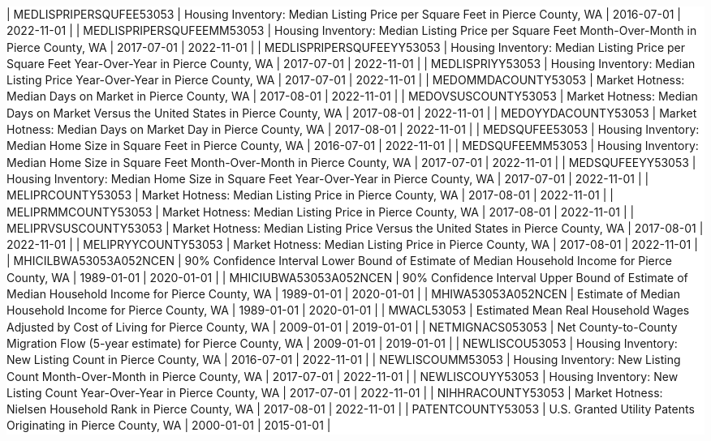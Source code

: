 | MEDLISPRIPERSQUFEE53053   | Housing Inventory: Median Listing Price per Square Feet in Pierce County, WA                                                                                               | 2016-07-01          | 2022-11-01        |
| MEDLISPRIPERSQUFEEMM53053 | Housing Inventory: Median Listing Price per Square Feet Month-Over-Month in Pierce County, WA                                                                              | 2017-07-01          | 2022-11-01        |
| MEDLISPRIPERSQUFEEYY53053 | Housing Inventory: Median Listing Price per Square Feet Year-Over-Year in Pierce County, WA                                                                                | 2017-07-01          | 2022-11-01        |
| MEDLISPRIYY53053          | Housing Inventory: Median Listing Price Year-Over-Year in Pierce County, WA                                                                                                | 2017-07-01          | 2022-11-01        |
| MEDOMMDACOUNTY53053       | Market Hotness: Median Days on Market in Pierce County, WA                                                                                                                 | 2017-08-01          | 2022-11-01        |
| MEDOVSUSCOUNTY53053       | Market Hotness: Median Days on Market Versus the United States in Pierce County, WA                                                                                        | 2017-08-01          | 2022-11-01        |
| MEDOYYDACOUNTY53053       | Market Hotness: Median Days on Market Day in Pierce County, WA                                                                                                             | 2017-08-01          | 2022-11-01        |
| MEDSQUFEE53053            | Housing Inventory: Median Home Size in Square Feet in Pierce County, WA                                                                                                    | 2016-07-01          | 2022-11-01        |
| MEDSQUFEEMM53053          | Housing Inventory: Median Home Size in Square Feet Month-Over-Month in Pierce County, WA                                                                                   | 2017-07-01          | 2022-11-01        |
| MEDSQUFEEYY53053          | Housing Inventory: Median Home Size in Square Feet Year-Over-Year in Pierce County, WA                                                                                     | 2017-07-01          | 2022-11-01        |
| MELIPRCOUNTY53053         | Market Hotness: Median Listing Price in Pierce County, WA                                                                                                                  | 2017-08-01          | 2022-11-01        |
| MELIPRMMCOUNTY53053       | Market Hotness: Median Listing Price in Pierce County, WA                                                                                                                  | 2017-08-01          | 2022-11-01        |
| MELIPRVSUSCOUNTY53053     | Market Hotness: Median Listing Price Versus the United States in Pierce County, WA                                                                                         | 2017-08-01          | 2022-11-01        |
| MELIPRYYCOUNTY53053       | Market Hotness: Median Listing Price in Pierce County, WA                                                                                                                  | 2017-08-01          | 2022-11-01        |
| MHICILBWA53053A052NCEN    | 90% Confidence Interval Lower Bound of Estimate of Median Household Income for Pierce County, WA                                                                           | 1989-01-01          | 2020-01-01        |
| MHICIUBWA53053A052NCEN    | 90% Confidence Interval Upper Bound of Estimate of Median Household Income for Pierce County, WA                                                                           | 1989-01-01          | 2020-01-01        |
| MHIWA53053A052NCEN        | Estimate of Median Household Income for Pierce County, WA                                                                                                                  | 1989-01-01          | 2020-01-01        |
| MWACL53053                | Estimated Mean Real Household Wages Adjusted by Cost of Living for Pierce County, WA                                                                                       | 2009-01-01          | 2019-01-01        |
| NETMIGNACS053053          | Net County-to-County Migration Flow (5-year estimate) for Pierce County, WA                                                                                                | 2009-01-01          | 2019-01-01        |
| NEWLISCOU53053            | Housing Inventory: New Listing Count in Pierce County, WA                                                                                                                  | 2016-07-01          | 2022-11-01        |
| NEWLISCOUMM53053          | Housing Inventory: New Listing Count Month-Over-Month in Pierce County, WA                                                                                                 | 2017-07-01          | 2022-11-01        |
| NEWLISCOUYY53053          | Housing Inventory: New Listing Count Year-Over-Year in Pierce County, WA                                                                                                   | 2017-07-01          | 2022-11-01        |
| NIHHRACOUNTY53053         | Market Hotness: Nielsen Household Rank in Pierce County, WA                                                                                                                | 2017-08-01          | 2022-11-01        |
| PATENTCOUNTY53053         | U.S. Granted Utility Patents Originating in Pierce County, WA                                                                                                              | 2000-01-01          | 2015-01-01        |